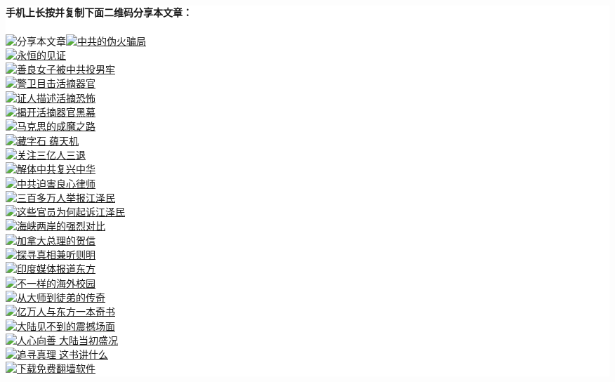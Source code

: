 <strong>手机上长按并复制下面二维码分享本文章：</strong><br><br><img src="https://quickchart.io/qr?size=256&text=https://github.com/1992513/djy/blob/master/gb/24/4/12/n14224503.md%231" title="分享本文章"></td><td VALIGN=TOP><a href="https://github.com/1992513/djy/blob/master/gb/16/1/21/n4622075.md?dfh#1" target="_blank"><img src="https://raw.githubusercontent.com/1992513/djy/master/gb/300/wei-f1.jpg" title="中共的伪火骗局"  alt="中共的伪火骗局"></a><br><a href="https://github.com/1992513/www/blob/master/README.md?dfh#9" target="_blank"><img src="https://raw.githubusercontent.com/1992513/djy/master/gb/300/yong-h.jpg" title="永恒的见证"  alt="永恒的见证"></a><br><a href="https://github.com/1992513/djy/blob/master/gb/13/9/29/n3974789.md?dfh#1" target="_blank"><img src="https://raw.githubusercontent.com/1992513/djy/master/gb/300/shang-lnz.jpg" title="善良女子被中共投男牢"  alt="善良女子被中共投男牢"></a><br><a href="https://github.com/1992513/djy/blob/master/gb/16/3/16/n4663449.md?dfh#1" target="_blank"><img src="https://raw.githubusercontent.com/1992513/djy/master/gb/300/huo-z3.jpg" title="警卫目击活摘器官"  alt="警卫目击活摘器官"></a><br><a href="https://github.com/1992513/djy/blob/master/gb/16/8/7/n8177641.md?dfh#1" target="_blank"><img src="https://raw.githubusercontent.com/1992513/djy/master/gb/300/huo-z4.jpg" title="证人描述活摘恐怖"  alt="证人描述活摘恐怖"></a><br><a href="https://github.com/1992513/djy/blob/master/gb/10/4/19/n2881569.md?dfh#1" target="_blank"><img src="https://raw.githubusercontent.com/1992513/djy/master/gb/300/huo-z1.jpg" title="揭开活摘器官黑幕"  alt="揭开活摘器官黑幕"></a><br><a href="https://github.com/1992513/djy/blob/master/gb/10/11/7/n3077476.md?dfh#1" target="_blank"><img src="https://raw.githubusercontent.com/1992513/djy/master/gb/300/ma-ks.jpg" title="马克思的成魔之路"  alt="马克思的成魔之路"></a><br><a href="https://github.com/1992513/djy/blob/master/gb/14/6/9/n4173977.md?dfh#1" target="_blank"><img src="https://raw.githubusercontent.com/1992513/djy/master/gb/300/chang-zs.jpg" title="藏字石 蕴天机"  alt="藏字石 蕴天机"></a><br><a href="https://github.com/1992513/djy/blob/master/gb/18/5/10/n10381511.md?dfh#1" target="_blank"><img src="https://raw.githubusercontent.com/1992513/djy/master/gb/300/st1.jpg" title="关注三亿人三退"  alt="关注三亿人三退"></a><br><a href="https://github.com/1992513/djy/blob/master/gb/18/3/21/n10237682.md?dfh#1" target="_blank"><img src="https://raw.githubusercontent.com/1992513/djy/master/gb/300/jie-t.jpg" title="解体中共复兴中华"  alt="解体中共复兴中华"></a><br><a href="https://github.com/1992513/djy/blob/master/gb/9/2/9/n2422991.md?dfh#1" target="_blank"><img src="https://raw.githubusercontent.com/1992513/djy/master/gb/300/gao-zs.jpg" title="中共迫害良心律师"  alt="中共迫害良心律师"></a><br><a href="https://github.com/1992513/djy/blob/master/gb/18/12/9/n10900044.md?dfh#1" target="_blank"><img src="https://raw.githubusercontent.com/1992513/djy/master/gb/300/sj1.jpg" title="三百多万人举报江泽民"  alt="三百多万人举报江泽民"></a><br><a href="https://github.com/1992513/djy/blob/master/gb/18/8/28/n10672014.md?dfh#1" target="_blank"><img src="https://raw.githubusercontent.com/1992513/djy/master/gb/300/sj2.jpg" title="这些官员为何起诉江泽民"  alt="这些官员为何起诉江泽民"></a><br><a href="https://github.com/1992513/djy/blob/master/gb/8/12/18/n2367165.md?dfh#1" target="_blank"><img src="https://raw.githubusercontent.com/1992513/djy/master/gb/300/liangan.jpg" title="海峡两岸的强烈对比"  alt="海峡两岸的强烈对比"></a><br><a href="https://github.com/1992513/djy/blob/master/gb/15/12/10/n4593139.md?dfh#1" target="_blank"><img src="https://raw.githubusercontent.com/1992513/djy/master/gb/300/jia-ndzl.jpg" title="加拿大总理的贺信"  alt="加拿大总理的贺信"></a><br><a href="https://github.com/1992513/djy/blob/master/gb/11/6/17/n3289382.md?dfh#1" target="_blank"><img src="https://raw.githubusercontent.com/1992513/djy/master/gb/300/xiao-wd.jpg" title="探寻真相兼听则明"  alt="探寻真相兼听则明"></a><br><a href="https://github.com/1992513/djy/blob/master/gb/18/10/27/n10812623.md?dfh#1" target="_blank"><img src="https://raw.githubusercontent.com/1992513/djy/master/gb/300/yindu.jpg" title="印度媒体报道东方"  alt="印度媒体报道东方"></a><br><a href="https://github.com/1992513/djy/blob/master/gb/18/6/9/n10469652.md?dfh#1" target="_blank"><img src="https://raw.githubusercontent.com/1992513/djy/master/gb/300/xie-j.jpg" title="不一样的海外校园"  alt="不一样的海外校园"></a><br><a href="https://github.com/1992513/djy/blob/master/gb/7/4/5/n1669415.md?dfh#1" target="_blank"><img src="https://raw.githubusercontent.com/1992513/djy/master/gb/300/li-up.jpg" title="从大师到徒弟的传奇"  alt="从大师到徒弟的传奇"></a><br><a href="https://github.com/1992513/djy/blob/master/gb/17/5/26/n9191512.md?dfh#1" target="_blank"><img src="https://raw.githubusercontent.com/1992513/djy/master/gb/300/zfl2.jpg" title="亿万人与东方一本奇书"  alt="亿万人与东方一本奇书"></a><br><a href="https://github.com/1992513/djy/blob/master/gb/13/11/27/n4020290.md?dfh#1" target="_blank"><img src="https://raw.githubusercontent.com/1992513/djy/master/gb/300/zhen-h.jpg" title="大陆见不到的震撼场面"  alt="大陆见不到的震撼场面"></a><br><a href="https://github.com/1992513/djy/blob/master/gb/15/7/17/n4482910.md?dfh#1" target="_blank"><img src="https://raw.githubusercontent.com/1992513/djy/master/gb/300/dalu-sk.jpg" title="人心向善 大陆当初盛况"  alt="人心向善 大陆当初盛况"></a><br><a href="https://github.com/1992513/djy/blob/master/gb/19/1/5/n10955468.md?dfh#1" target="_blank"><img src="https://raw.githubusercontent.com/1992513/djy/master/gb/300/zfl1.jpg" title="追寻真理 这书讲什么"  alt="追寻真理 这书讲什么"></a><br><a href="https://github.com/1992513/www/blob/master/README.md?dfh#1" target="_blank"><img src="https://raw.githubusercontent.com/1992513/djy/master/gb/300/fq1.jpg" title="下载免费翻墙软件"  alt="下载免费翻墙软件"></a><br></td></tr></table>
